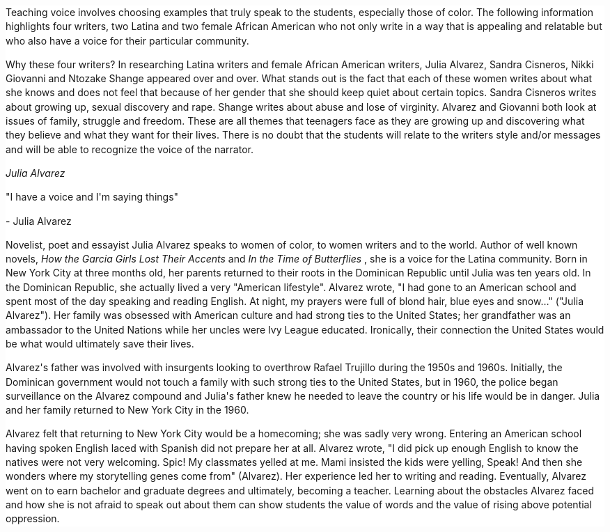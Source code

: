   Teaching voice involves choosing examples that truly speak to the students, especially those of color. The following information highlights four writers, two Latina and two female African American who not only write in a way that is appealing and relatable but who also have a voice for their particular community.
 </p>
<p>
  Why these four writers?  In researching Latina writers and female African American writers, Julia Alvarez, Sandra Cisneros, Nikki Giovanni and Ntozake Shange appeared over and over. What stands out is the fact that each of these women writes about what she knows and does not feel that because of her gender that she should keep quiet about certain topics. Sandra Cisneros writes about growing up, sexual discovery and rape. Shange writes about abuse and lose of virginity. Alvarez and Giovanni both look at issues of family, struggle and freedom. These are all themes that teenagers face as they are growing up and discovering what they believe and what they want for their lives. There is no doubt that the students will relate to the writers style and/or messages and will be able to recognize the voice of the narrator.
 </p>
<p>
  <i>
   Julia Alvarez
  </i>
 </p>
<p>
  "I have a voice and I'm saying things"
 </p>
 <p>
  - Julia Alvarez
 </p>
<p>
  Novelist, poet and essayist Julia Alvarez speaks to women of color, to women writers and to the world.  Author of well known novels,
  <i>
   How the Garcia Girls Lost Their Accents
  </i>
  and
  <i>
   In the Time of Butterflies
  </i>
  , she is a voice for the Latina community. Born in New York City at three months old, her parents returned to their roots in the Dominican Republic until Julia was ten years old.  In the Dominican Republic, she actually lived a very "American lifestyle". Alvarez wrote, "I had gone to an American school and spent most of the day speaking and reading English. At night, my prayers were full of blond hair, blue eyes and snow…" ("Julia Alvarez"). Her family was obsessed with American culture and had strong ties to the United States; her grandfather was an ambassador to the United Nations while her uncles were Ivy League educated. Ironically, their connection the United States would be what would ultimately save their lives.
 </p>
<p>
  Alvarez's father was involved with insurgents looking to overthrow Rafael Trujillo during the 1950s and 1960s.  Initially, the Dominican government would not touch a family with such strong ties to the United States, but in 1960, the police began surveillance on the Alvarez compound and Julia's father knew he needed to leave the country or his life would be in danger. Julia and her family returned to New York City in the 1960.
 </p>
<p>
  Alvarez felt that returning to New York City would be a homecoming; she was sadly very wrong. Entering an American school having spoken English laced with Spanish did not prepare her at all. Alvarez wrote, "I did pick up enough English to know the natives were not very welcoming. Spic! My classmates yelled at me. Mami insisted the kids were yelling, Speak! And then she wonders where my storytelling genes come from" (Alvarez). Her experience led her to writing and reading. Eventually, Alvarez went on to earn bachelor and graduate degrees and ultimately, becoming a teacher. Learning about the obstacles Alvarez faced and how she is not afraid to speak out about them can show students the value of words and the value of rising above potential oppression.
 </p>
<p>